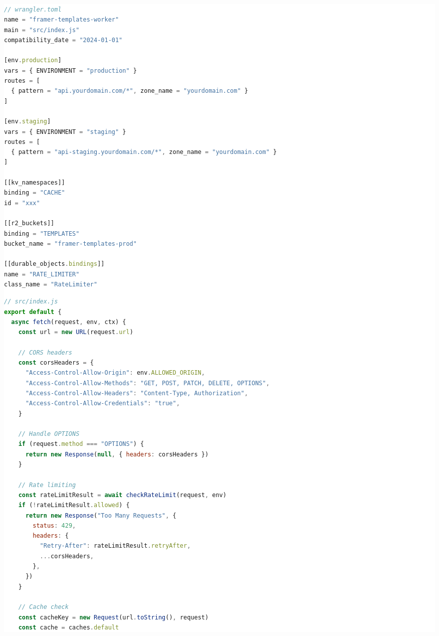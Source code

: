 ```javascript
// wrangler.toml
name = "framer-templates-worker"
main = "src/index.js"
compatibility_date = "2024-01-01"

[env.production]
vars = { ENVIRONMENT = "production" }
routes = [
  { pattern = "api.yourdomain.com/*", zone_name = "yourdomain.com" }
]

[env.staging]
vars = { ENVIRONMENT = "staging" }
routes = [
  { pattern = "api-staging.yourdomain.com/*", zone_name = "yourdomain.com" }
]

[[kv_namespaces]]
binding = "CACHE"
id = "xxx"

[[r2_buckets]]
binding = "TEMPLATES"
bucket_name = "framer-templates-prod"

[[durable_objects.bindings]]
name = "RATE_LIMITER"
class_name = "RateLimiter"
```

```javascript
// src/index.js
export default {
  async fetch(request, env, ctx) {
    const url = new URL(request.url)

    // CORS headers
    const corsHeaders = {
      "Access-Control-Allow-Origin": env.ALLOWED_ORIGIN,
      "Access-Control-Allow-Methods": "GET, POST, PATCH, DELETE, OPTIONS",
      "Access-Control-Allow-Headers": "Content-Type, Authorization",
      "Access-Control-Allow-Credentials": "true",
    }

    // Handle OPTIONS
    if (request.method === "OPTIONS") {
      return new Response(null, { headers: corsHeaders })
    }

    // Rate limiting
    const rateLimitResult = await checkRateLimit(request, env)
    if (!rateLimitResult.allowed) {
      return new Response("Too Many Requests", {
        status: 429,
        headers: {
          "Retry-After": rateLimitResult.retryAfter,
          ...corsHeaders,
        },
      })
    }

    // Cache check
    const cacheKey = new Request(url.toString(), request)
    const cache = caches.default
```